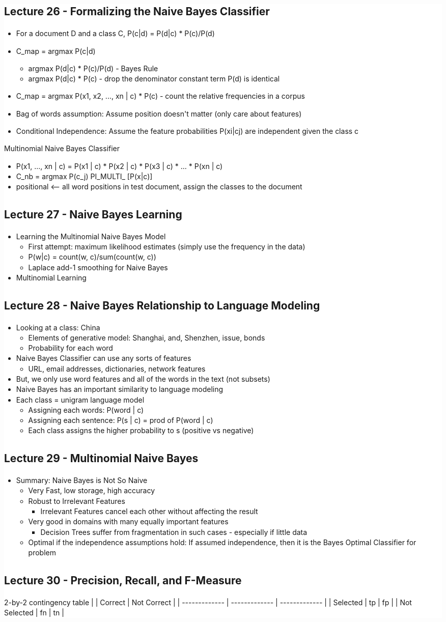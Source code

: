 
## Lecture 26 - Formalizing the Naive Bayes Classifier
* For a document D and a class C, P(c|d) = P(d|c) * P(c)/P(d)
* C_map = argmax P(c|d)
  * argmax P(d|c) * P(c)/P(d)  - Bayes Rule
  * argmax P(d|c) * P(c) - drop the denominator constant term P(d) is identical

* C_map = argmax P(x1, x2, ..., xn | c) * P(c) - count the relative frequencies in a corpus
* Bag of words assumption: Assume position doesn't matter (only care about features)
* Conditional Independence: Assume the feature probabilities P(xi|cj) are independent given the class c

Multinomial Naive Bayes Classifier
* P(x1, ..., xn | c) = P(x1 | c) * P(x2 | c) * P(x3 | c) * ... *  P(xn | c)
* C_nb = argmax P(c_j) PI_MULTI_ [P(x|c)]
* positional <-- all word positions in test document, assign the classes to the document

## Lecture 27 - Naive Bayes Learning
* Learning the Multinomial Naive Bayes Model
  * First attempt: maximum likelihood estimates (simply use the frequency in the data)
  * P(w|c) = count(w, c)/sum(count(w, c))
  * Laplace add-1 smoothing for Naive Bayes
* Multinomial Learning

## Lecture 28 - Naive Bayes Relationship to Language Modeling
* Looking at a class: China
  * Elements of generative model: Shanghai, and, Shenzhen, issue, bonds
  * Probability for each word
* Naive Bayes Classifier can use any sorts of features 
  * URL, email addresses, dictionaries, network features
* But, we only use word features and all of the words in the text (not subsets)
* Naive Bayes has an important similarity to language modeling
* Each class = unigram language model
  * Assigning each words: P(word | c)
  * Assigning each sentence: P(s | c) = prod of P(word | c)
  * Each class assigns the higher probability to s (positive vs negative)

## Lecture 29 - Multinomial Naive Bayes
* Summary: Naive Bayes is Not So Naive
  * Very Fast, low storage, high accuracy
  * Robust to Irrelevant Features
    * Irrelevant Features cancel each other without affecting the result
  * Very good in domains with many equally important features
    * Decision Trees suffer from fragmentation in such cases - especially if little data
  * Optimal if the independence assumptions hold: If assumed independence, then it is the Bayes Optimal Classifier for problem

## Lecture 30 - Precision, Recall, and F-Measure
2-by-2 contingency table
|   | Correct | Not Correct |
| ------------- | ------------- | ------------- |
| Selected  | tp  | fp |
| Not Selected  | fn  | tn |
